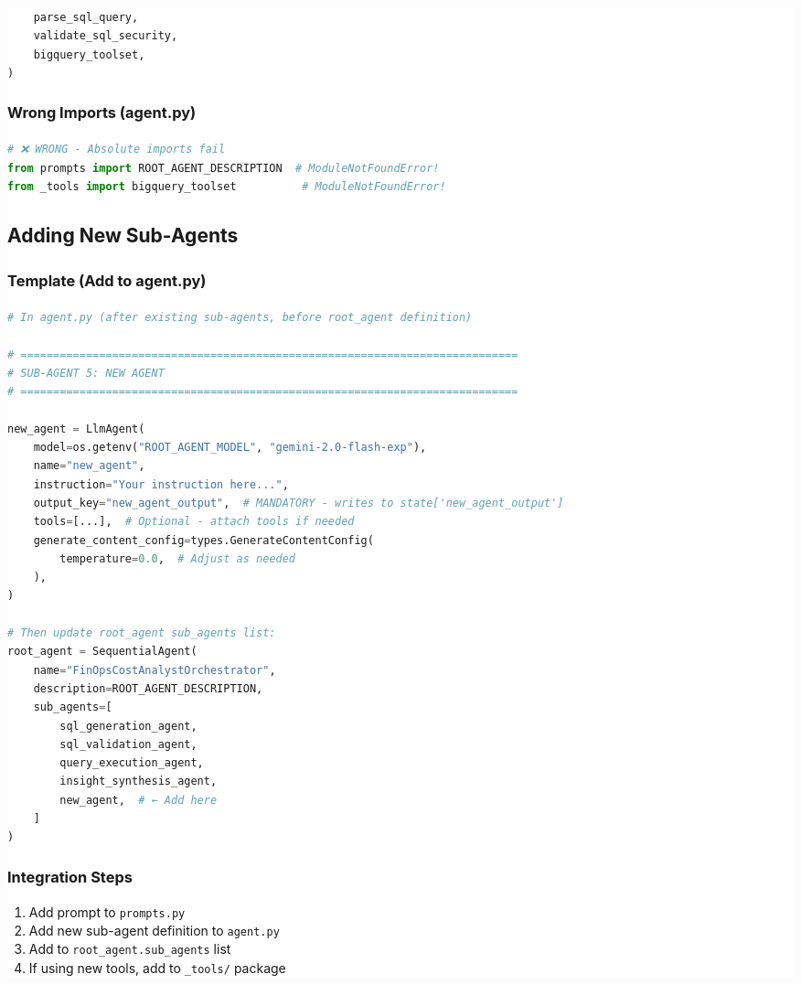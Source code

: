 ```python
    parse_sql_query,
    validate_sql_security,
    bigquery_toolset,
)
```

### Wrong Imports (agent.py)
```python
# ❌ WRONG - Absolute imports fail
from prompts import ROOT_AGENT_DESCRIPTION  # ModuleNotFoundError!
from _tools import bigquery_toolset          # ModuleNotFoundError!
```

## Adding New Sub-Agents

### Template (Add to agent.py)

```python
# In agent.py (after existing sub-agents, before root_agent definition)

# ============================================================================
# SUB-AGENT 5: NEW AGENT
# ============================================================================

new_agent = LlmAgent(
    model=os.getenv("ROOT_AGENT_MODEL", "gemini-2.0-flash-exp"),
    name="new_agent",
    instruction="Your instruction here...",
    output_key="new_agent_output",  # MANDATORY - writes to state['new_agent_output']
    tools=[...],  # Optional - attach tools if needed
    generate_content_config=types.GenerateContentConfig(
        temperature=0.0,  # Adjust as needed
    ),
)

# Then update root_agent sub_agents list:
root_agent = SequentialAgent(
    name="FinOpsCostAnalystOrchestrator",
    description=ROOT_AGENT_DESCRIPTION,
    sub_agents=[
        sql_generation_agent,
        sql_validation_agent,
        query_execution_agent,
        insight_synthesis_agent,
        new_agent,  # ← Add here
    ]
)
```

### Integration Steps
1. Add prompt to `prompts.py`
2. Add new sub-agent definition to `agent.py`
3. Add to `root_agent.sub_agents` list
4. If using new tools, add to `_tools/` package
